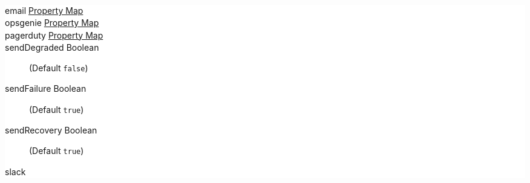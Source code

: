 <div>
<pulumi-choosable type="language" values="yaml">
<dl class="resources-properties"><dt class="property-optional"
            title="Optional">
        <span id="state_email_yaml">
<a data-swiftype-name="resource-property" data-swiftype-type="text" href="#state_email_yaml" style="color: inherit; text-decoration: inherit;">email</a>
</span>
        <span class="property-indicator"></span>
        <span class="property-type"><a href="#alertchannelemail">Property Map</a></span>
    </dt>
    <dd></dd><dt class="property-optional"
            title="Optional">
        <span id="state_opsgenie_yaml">
<a data-swiftype-name="resource-property" data-swiftype-type="text" href="#state_opsgenie_yaml" style="color: inherit; text-decoration: inherit;">opsgenie</a>
</span>
        <span class="property-indicator"></span>
        <span class="property-type"><a href="#alertchannelopsgenie">Property Map</a></span>
    </dt>
    <dd></dd><dt class="property-optional"
            title="Optional">
        <span id="state_pagerduty_yaml">
<a data-swiftype-name="resource-property" data-swiftype-type="text" href="#state_pagerduty_yaml" style="color: inherit; text-decoration: inherit;">pagerduty</a>
</span>
        <span class="property-indicator"></span>
        <span class="property-type"><a href="#alertchannelpagerduty">Property Map</a></span>
    </dt>
    <dd></dd><dt class="property-optional"
            title="Optional">
        <span id="state_senddegraded_yaml">
<a data-swiftype-name="resource-property" data-swiftype-type="text" href="#state_senddegraded_yaml" style="color: inherit; text-decoration: inherit;">send<wbr>Degraded</a>
</span>
        <span class="property-indicator"></span>
        <span class="property-type">Boolean</span>
    </dt>
    <dd><p>(Default <code>false</code>)</p>
</dd><dt class="property-optional"
            title="Optional">
        <span id="state_sendfailure_yaml">
<a data-swiftype-name="resource-property" data-swiftype-type="text" href="#state_sendfailure_yaml" style="color: inherit; text-decoration: inherit;">send<wbr>Failure</a>
</span>
        <span class="property-indicator"></span>
        <span class="property-type">Boolean</span>
    </dt>
    <dd><p>(Default <code>true</code>)</p>
</dd><dt class="property-optional"
            title="Optional">
        <span id="state_sendrecovery_yaml">
<a data-swiftype-name="resource-property" data-swiftype-type="text" href="#state_sendrecovery_yaml" style="color: inherit; text-decoration: inherit;">send<wbr>Recovery</a>
</span>
        <span class="property-indicator"></span>
        <span class="property-type">Boolean</span>
    </dt>
    <dd><p>(Default <code>true</code>)</p>
</dd><dt class="property-optional"
            title="Optional">
        <span id="state_slack_yaml">
<a data-swiftype-name="resource-property" data-swiftype-type="text" href="#state_slack_yaml" style="color: inherit; text-decoration: inherit;">slack</a>